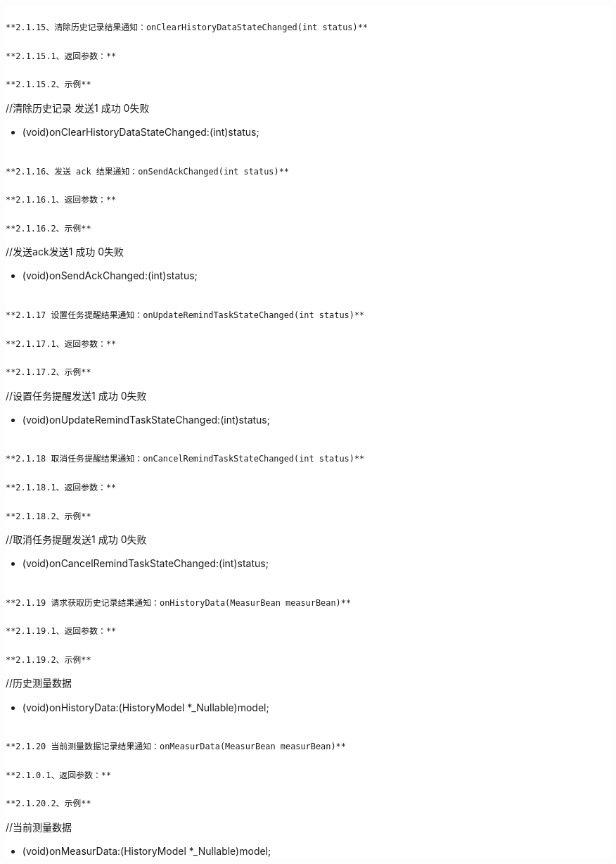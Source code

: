 ```

**2.1.15、清除历史记录结果通知：onClearHistoryDataStateChanged(int status)**

**2.1.15.1、返回参数：**

**2.1.15.2、示例**

```
//清除历史记录 发送1 成功 0失败
- (void)onClearHistoryDataStateChanged:(int)status;
```

**2.1.16、发送 ack 结果通知：onSendAckChanged(int status)**

**2.1.16.1、返回参数：**

**2.1.16.2、示例**

```
//发送ack发送1 成功 0失败
- (void)onSendAckChanged:(int)status;
```

**2.1.17 设置任务提醒结果通知：onUpdateRemindTaskStateChanged(int status)**

**2.1.17.1、返回参数：**

**2.1.17.2、示例**

```
//设置任务提醒发送1 成功  0失败
- (void)onUpdateRemindTaskStateChanged:(int)status;
```

**2.1.18 取消任务提醒结果通知：onCancelRemindTaskStateChanged(int status)**

**2.1.18.1、返回参数：**

**2.1.18.2、示例**

```
//取消任务提醒发送1 成功  0失败
- (void)onCancelRemindTaskStateChanged:(int)status;
```

**2.1.19 请求获取历史记录结果通知：onHistoryData(MeasurBean measurBean)**

**2.1.19.1、返回参数：**

**2.1.19.2、示例**

```
//历史测量数据
- (void)onHistoryData:(HistoryModel *_Nullable)model;
```

**2.1.20 当前测量数据记录结果通知：onMeasurData(MeasurBean measurBean)**

**2.1.0.1、返回参数：**

**2.1.20.2、示例**

```
//当前测量数据
- (void)onMeasurData:(HistoryModel *_Nullable)model;